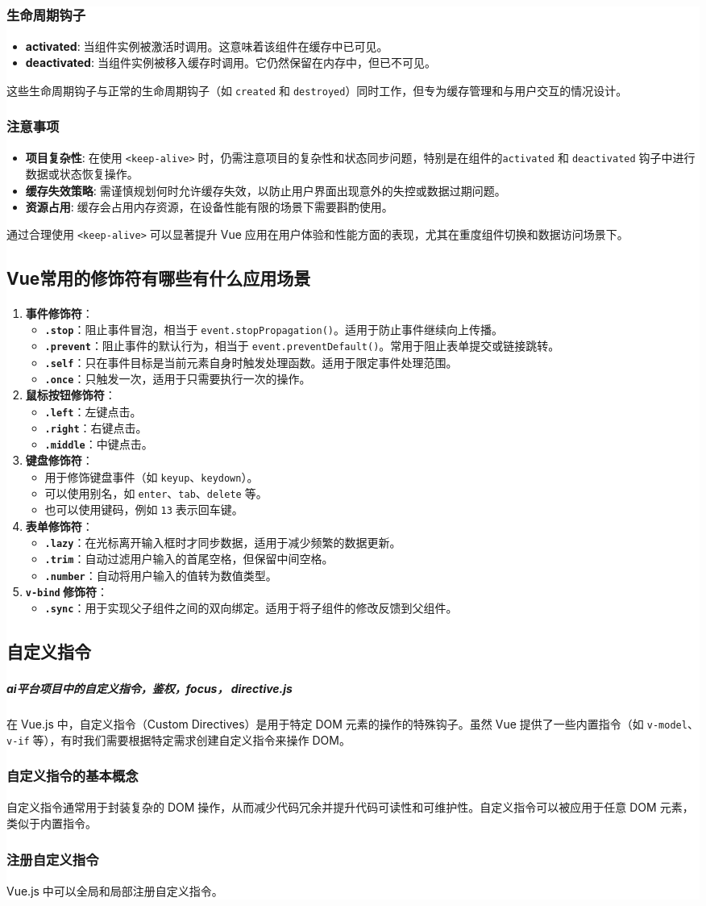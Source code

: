 ### 生命周期钩子

- **activated**: 当组件实例被激活时调用。这意味着该组件在缓存中已可见。
- **deactivated**: 当组件实例被移入缓存时调用。它仍然保留在内存中，但已不可见。

这些生命周期钩子与正常的生命周期钩子（如 `created` 和 `destroyed`）同时工作，但专为缓存管理和与用户交互的情况设计。

### 注意事项

- **项目复杂性**: 在使用 `<keep-alive>` 时，仍需注意项目的复杂性和状态同步问题，特别是在组件的`activated` 和 `deactivated` 钩子中进行数据或状态恢复操作。
- **缓存失效策略**: 需谨慎规划何时允许缓存失效，以防止用户界面出现意外的失控或数据过期问题。
- **资源占用**: 缓存会占用内存资源，在设备性能有限的场景下需要斟酌使用。

通过合理使用 `<keep-alive>` 可以显著提升 Vue 应用在用户体验和性能方面的表现，尤其在重度组件切换和数据访问场景下。

## Vue常用的修饰符有哪些有什么应用场景

1. **事件修饰符**：
   - **`.stop`**：阻止事件冒泡，相当于 `event.stopPropagation()`。适用于防止事件继续向上传播。
   - **`.prevent`**：阻止事件的默认行为，相当于 `event.preventDefault()`。常用于阻止表单提交或链接跳转。
   - **`.self`**：只在事件目标是当前元素自身时触发处理函数。适用于限定事件处理范围。
   - **`.once`**：只触发一次，适用于只需要执行一次的操作。
2. **鼠标按钮修饰符**：
   - **`.left`**：左键点击。
   - **`.right`**：右键点击。
   - **`.middle`**：中键点击。
3. **键盘修饰符**：
   - 用于修饰键盘事件（如 `keyup`、`keydown`）。
   - 可以使用别名，如 `enter`、`tab`、`delete` 等。
   - 也可以使用键码，例如 `13` 表示回车键。
4. **表单修饰符**：
   - **`.lazy`**：在光标离开输入框时才同步数据，适用于减少频繁的数据更新。
   - **`.trim`**：自动过滤用户输入的首尾空格，但保留中间空格。
   - **`.number`**：自动将用户输入的值转为数值类型。
5. **`v-bind` 修饰符**：
   - **`.sync`**：用于实现父子组件之间的双向绑定。适用于将子组件的修改反馈到父组件。

## 自定义指令

##### ai平台项目中的自定义指令，鉴权，focus， directive.js

在 Vue.js 中，自定义指令（Custom Directives）是用于特定 DOM 元素的操作的特殊钩子。虽然 Vue 提供了一些内置指令（如 `v-model`、`v-if` 等），有时我们需要根据特定需求创建自定义指令来操作 DOM。

### 自定义指令的基本概念

自定义指令通常用于封装复杂的 DOM 操作，从而减少代码冗余并提升代码可读性和可维护性。自定义指令可以被应用于任意 DOM 元素，类似于内置指令。

### 注册自定义指令

Vue.js 中可以全局和局部注册自定义指令。
